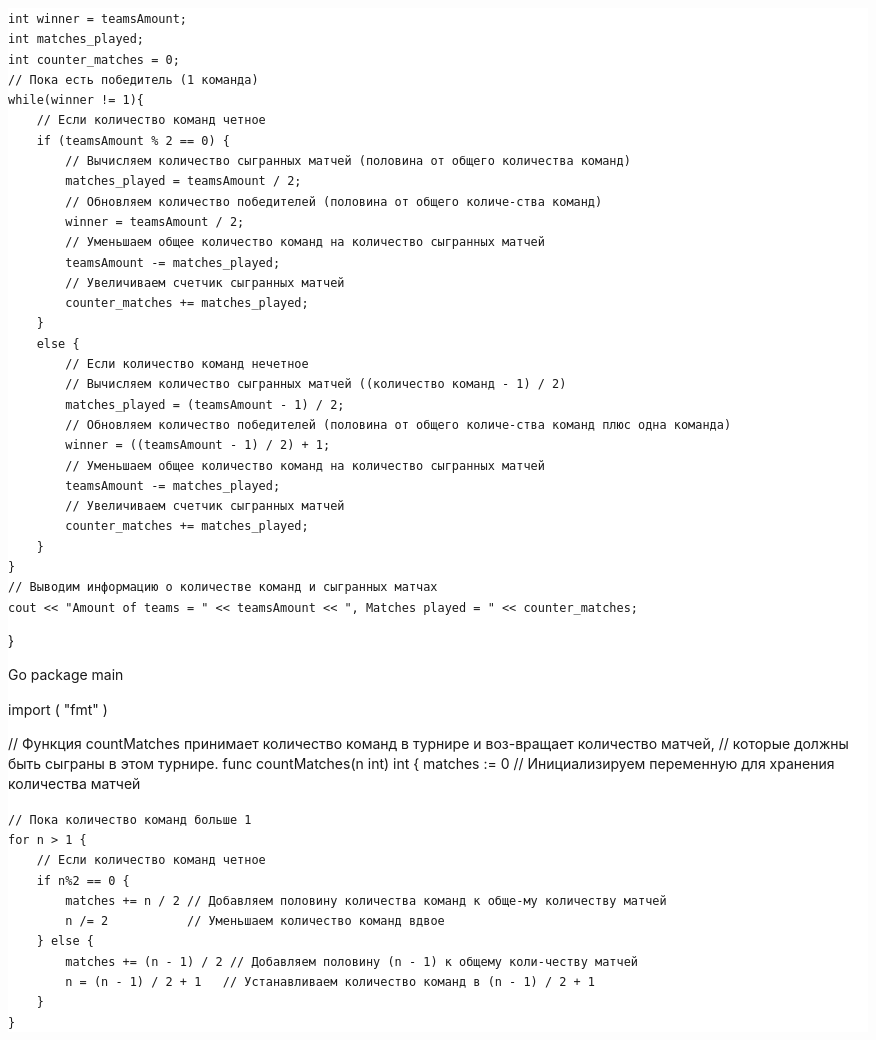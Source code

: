     int winner = teamsAmount;
    int matches_played;
    int counter_matches = 0;
    // Пока есть победитель (1 команда)
    while(winner != 1){
        // Если количество команд четное
        if (teamsAmount % 2 == 0) {
            // Вычисляем количество сыгранных матчей (половина от общего количества команд)
            matches_played = teamsAmount / 2;
            // Обновляем количество победителей (половина от общего количе-ства команд)
            winner = teamsAmount / 2;
            // Уменьшаем общее количество команд на количество сыгранных матчей
            teamsAmount -= matches_played;
            // Увеличиваем счетчик сыгранных матчей
            counter_matches += matches_played;
        }
        else {
            // Если количество команд нечетное
            // Вычисляем количество сыгранных матчей ((количество команд - 1) / 2)
            matches_played = (teamsAmount - 1) / 2;
            // Обновляем количество победителей (половина от общего количе-ства команд плюс одна команда)
            winner = ((teamsAmount - 1) / 2) + 1;
            // Уменьшаем общее количество команд на количество сыгранных матчей
            teamsAmount -= matches_played;
            // Увеличиваем счетчик сыгранных матчей
            counter_matches += matches_played;
        }
    }
    // Выводим информацию о количестве команд и сыгранных матчах
    cout << "Amount of teams = " << teamsAmount << ", Matches played = " << counter_matches;
}

 




Go
package main

import (
    "fmt"
)

// Функция countMatches принимает количество команд в турнире и воз-вращает количество матчей,
// которые должны быть сыграны в этом турнире.
func countMatches(n int) int {
    matches := 0 // Инициализируем переменную для хранения количества матчей

    // Пока количество команд больше 1
    for n > 1 {
        // Если количество команд четное
        if n%2 == 0 {
            matches += n / 2 // Добавляем половину количества команд к обще-му количеству матчей
            n /= 2           // Уменьшаем количество команд вдвое
        } else {
            matches += (n - 1) / 2 // Добавляем половину (n - 1) к общему коли-честву матчей
            n = (n - 1) / 2 + 1   // Устанавливаем количество команд в (n - 1) / 2 + 1
        }
    }
